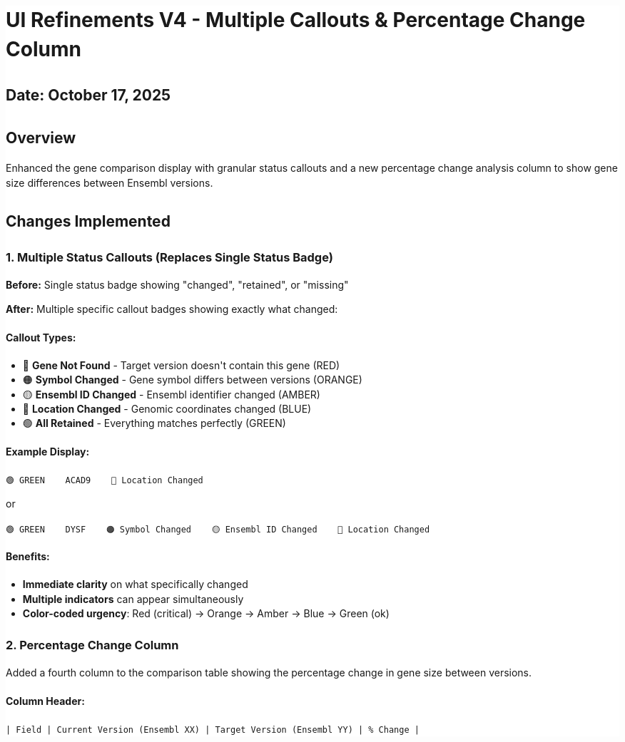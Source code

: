 # UI Refinements V4 - Multiple Callouts & Percentage Change Column

## Date: October 17, 2025

## Overview
Enhanced the gene comparison display with granular status callouts and a new percentage change analysis column to show gene size differences between Ensembl versions.

## Changes Implemented

### 1. **Multiple Status Callouts** (Replaces Single Status Badge)

**Before:** Single status badge showing "changed", "retained", or "missing"

**After:** Multiple specific callout badges showing exactly what changed:

#### Callout Types:
- 🔴 **Gene Not Found** - Target version doesn't contain this gene (RED)
- 🟠 **Symbol Changed** - Gene symbol differs between versions (ORANGE)
- 🟡 **Ensembl ID Changed** - Ensembl identifier changed (AMBER)
- 🔵 **Location Changed** - Genomic coordinates changed (BLUE)
- 🟢 **All Retained** - Everything matches perfectly (GREEN)

#### Example Display:
```
🟢 GREEN    ACAD9    🔵 Location Changed
```

or

```
🟢 GREEN    DYSF    🟠 Symbol Changed    🟡 Ensembl ID Changed    🔵 Location Changed
```

#### Benefits:
- **Immediate clarity** on what specifically changed
- **Multiple indicators** can appear simultaneously
- **Color-coded urgency**: Red (critical) → Orange → Amber → Blue → Green (ok)

### 2. **Percentage Change Column**

Added a fourth column to the comparison table showing the percentage change in gene size between versions.

#### Column Header:
```
| Field | Current Version (Ensembl XX) | Target Version (Ensembl YY) | % Change |
```
